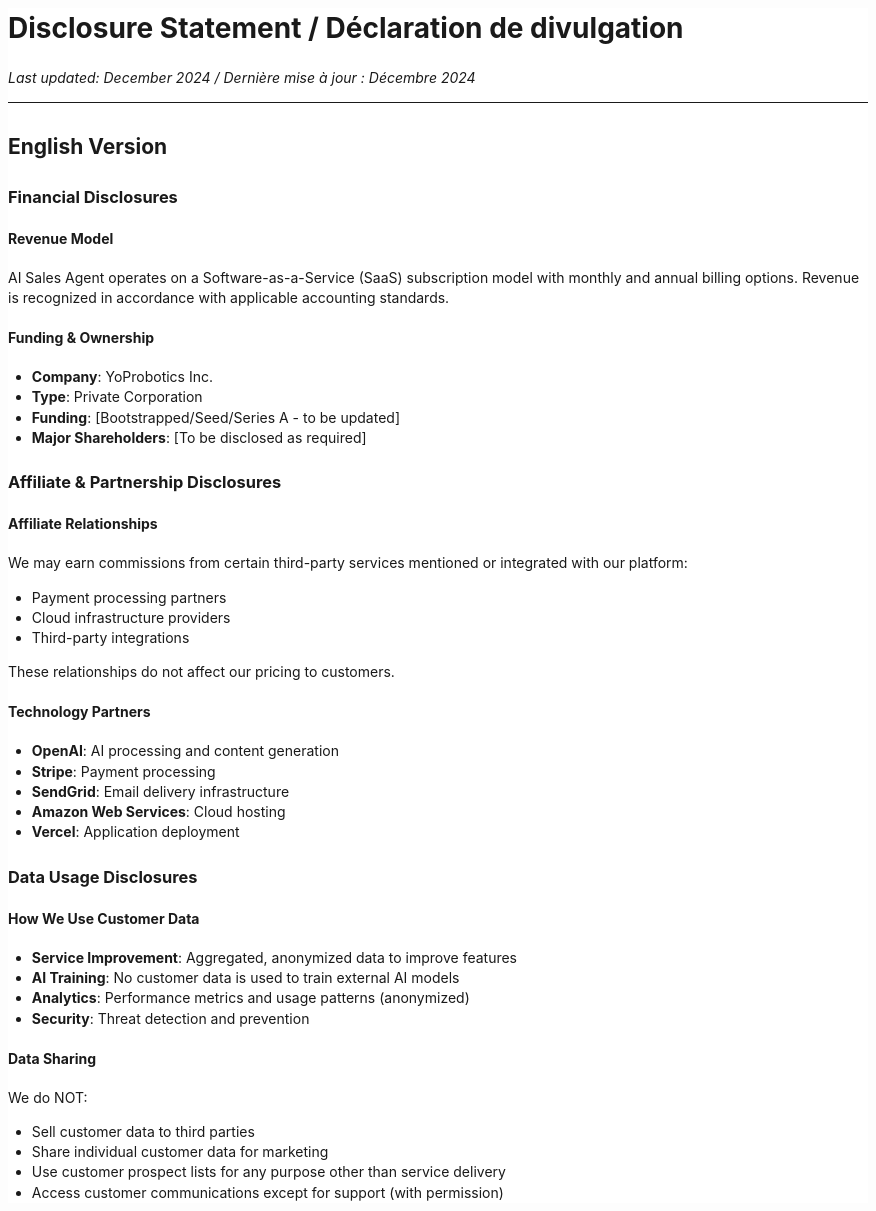 # Disclosure Statement / Déclaration de divulgation

*Last updated: December 2024 / Dernière mise à jour : Décembre 2024*

---

## English Version

### Financial Disclosures

#### Revenue Model
AI Sales Agent operates on a Software-as-a-Service (SaaS) subscription model with monthly and annual billing options. Revenue is recognized in accordance with applicable accounting standards.

#### Funding & Ownership
- **Company**: YoProbotics Inc.
- **Type**: Private Corporation
- **Funding**: [Bootstrapped/Seed/Series A - to be updated]
- **Major Shareholders**: [To be disclosed as required]

### Affiliate & Partnership Disclosures

#### Affiliate Relationships
We may earn commissions from certain third-party services mentioned or integrated with our platform:
- Payment processing partners
- Cloud infrastructure providers
- Third-party integrations

These relationships do not affect our pricing to customers.

#### Technology Partners
- **OpenAI**: AI processing and content generation
- **Stripe**: Payment processing
- **SendGrid**: Email delivery infrastructure
- **Amazon Web Services**: Cloud hosting
- **Vercel**: Application deployment

### Data Usage Disclosures

#### How We Use Customer Data
- **Service Improvement**: Aggregated, anonymized data to improve features
- **AI Training**: No customer data is used to train external AI models
- **Analytics**: Performance metrics and usage patterns (anonymized)
- **Security**: Threat detection and prevention

#### Data Sharing
We do NOT:
- Sell customer data to third parties
- Share individual customer data for marketing
- Use customer prospect lists for any purpose other than service delivery
- Access customer communications except for support (with permission)
